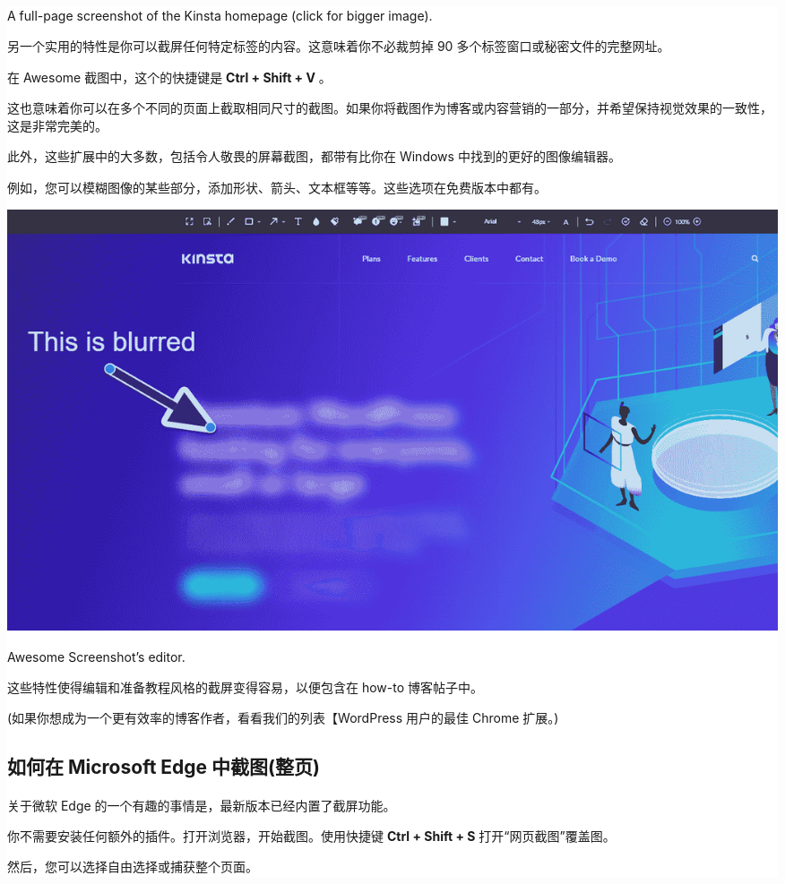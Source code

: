 A full-page screenshot of the Kinsta homepage (click for bigger image).



另一个实用的特性是你可以截屏任何特定标签的内容。这意味着你不必裁剪掉 90 多个标签窗口或秘密文件的完整网址。

在 Awesome 截图中，这个的快捷键是 **Ctrl + Shift + V** 。

这也意味着你可以在多个不同的页面上截取相同尺寸的截图。如果你将截图作为博客或内容营销的一部分，并希望保持视觉效果的一致性，这是非常完美的。

此外，这些扩展中的大多数，包括令人敬畏的屏幕截图，都带有比你在 Windows 中找到的更好的图像编辑器。

例如，您可以模糊图像的某些部分，添加形状、箭头、文本框等等。这些选项在免费版本中都有。

![Awesome Screenshot's editor.](img/95d90a9902423a87691a8ed4783a57a0.png)

Awesome Screenshot’s editor.



这些特性使得编辑和准备教程风格的截屏变得容易，以便包含在 how-to 博客帖子中。

(如果你想成为一个更有效率的博客作者，看看我们的列表【WordPress 用户的最佳 Chrome 扩展。)

## 如何在 Microsoft Edge 中截图(整页)

关于微软 Edge 的一个有趣的事情是，最新版本已经内置了截屏功能。

你不需要安装任何额外的插件。打开浏览器，开始截图。使用快捷键 **Ctrl + Shift + S** 打开“网页截图”覆盖图。

然后，您可以选择自由选择或捕获整个页面。
